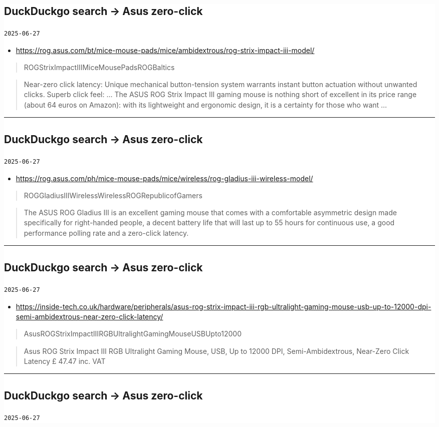 ## DuckDuckgo search -> Asus zero-click
`2025-06-27`

* https://rog.asus.com/bt/mice-mouse-pads/mice/ambidextrous/rog-strix-impact-iii-model/

<blockquote>
 ROGStrixImpactIIIMiceMousePadsROGBaltics
</blockquote>
<blockquote>
Near-zero click latency: Unique mechanical button-tension system warrants instant button actuation without unwanted clicks. Superb click feel: ... The ASUS ROG Strix Impact III gaming mouse is nothing short of excellent in its price range (about 64 euros on Amazon): with its lightweight and ergonomic design, it is a certainty for those who want ...
</blockquote>

---

## DuckDuckgo search -> Asus zero-click
`2025-06-27`

* https://rog.asus.com/ph/mice-mouse-pads/mice/wireless/rog-gladius-iii-wireless-model/

<blockquote>
 ROGGladiusIIIWirelessWirelessROGRepublicofGamers
</blockquote>
<blockquote>
The ASUS ROG Gladius III is an excellent gaming mouse that comes with a comfortable asymmetric design made specifically for right-handed people, a decent battery life that will last up to 55 hours for continuous use, a good performance polling rate and a zero-click latency.
</blockquote>

---

## DuckDuckgo search -> Asus zero-click
`2025-06-27`

* https://inside-tech.co.uk/hardware/peripherals/asus-rog-strix-impact-iii-rgb-ultralight-gaming-mouse-usb-up-to-12000-dpi-semi-ambidextrous-near-zero-click-latency/

<blockquote>
 AsusROGStrixImpactIIIRGBUltralightGamingMouseUSBUpto12000
</blockquote>
<blockquote>
Asus ROG Strix Impact III RGB Ultralight Gaming Mouse, USB, Up to 12000 DPI, Semi-Ambidextrous, Near-Zero Click Latency £ 47.47 inc. VAT
</blockquote>

---

## DuckDuckgo search -> Asus zero-click
`2025-06-27`
